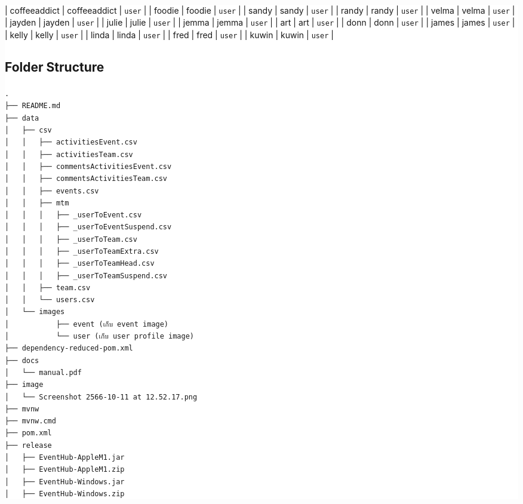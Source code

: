 | coffeeaddict | coffeeaddict | `user`  |
| foodie       | foodie       | `user`  |
| sandy        | sandy        | `user`  |
| randy        | randy        | `user`  |
| velma        | velma        | `user`  |
| jayden       | jayden       | `user`  |
| julie        | julie        | `user`  |
| jemma        | jemma        | `user`  |
| art          | art          | `user`  |
| donn         | donn         | `user`  |
| james        | james        | `user`  |
| kelly        | kelly        | `user`  |
| linda        | linda        | `user`  |
| fred         | fred         | `user`  |
| kuwin        | kuwin        | `user`  |

## Folder Structure

```
.
├── README.md
├── data
│   ├── csv
│   │   ├── activitiesEvent.csv
│   │   ├── activitiesTeam.csv
│   │   ├── commentsActivitiesEvent.csv
│   │   ├── commentsActivitiesTeam.csv
│   │   ├── events.csv
│   │   ├── mtm
│   │   │   ├── _userToEvent.csv
│   │   │   ├── _userToEventSuspend.csv
│   │   │   ├── _userToTeam.csv
│   │   │   ├── _userToTeamExtra.csv
│   │   │   ├── _userToTeamHead.csv
│   │   │   ├── _userToTeamSuspend.csv
│   │   ├── team.csv
│   │   └── users.csv
│   └── images
│           ├── event (เก็บ event image)
│           └── user (เก็บ user profile image)
├── dependency-reduced-pom.xml
├── docs
│   └── manual.pdf
├── image
│   └── Screenshot 2566-10-11 at 12.52.17.png
├── mvnw
├── mvnw.cmd
├── pom.xml
├── release
│   ├── EventHub-AppleM1.jar
│   ├── EventHub-AppleM1.zip
│   ├── EventHub-Windows.jar
│   ├── EventHub-Windows.zip
```